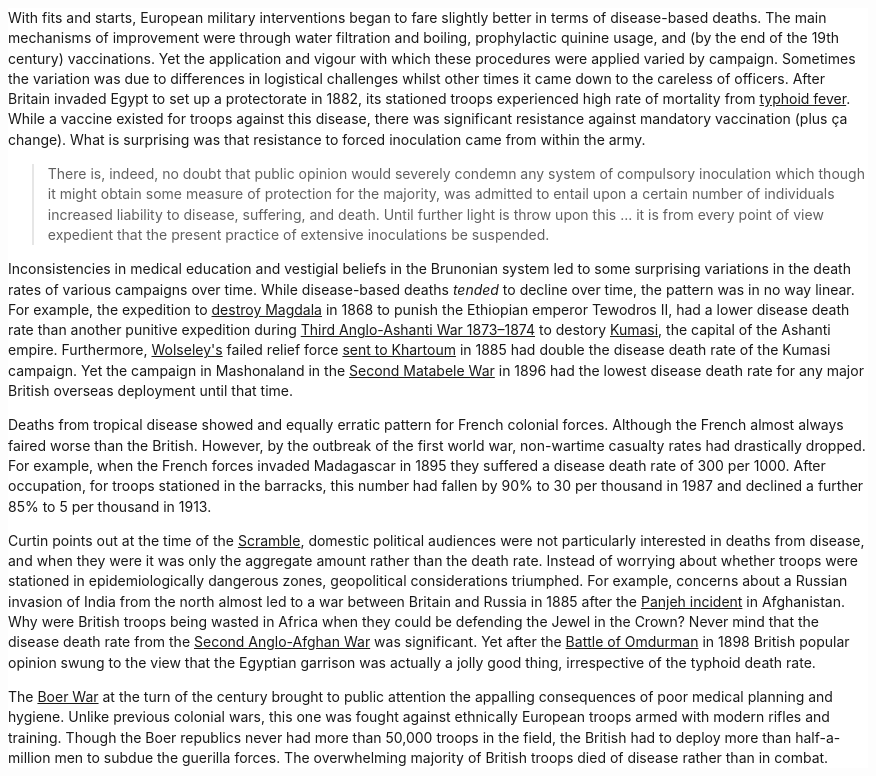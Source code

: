With fits and starts, European military interventions began to fare slightly better in terms of disease-based deaths. The main mechanisms of improvement were through water filtration and boiling, prophylactic quinine usage, and (by the end of the 19th century) vaccinations. Yet the application and vigour with which these procedures were applied varied by campaign. Sometimes the variation was due to differences in logistical challenges whilst other times it came down to the careless of officers. After Britain invaded Egypt to set up a protectorate in 1882, its stationed troops experienced high rate of mortality from [typhoid fever](https://en.wikipedia.org/wiki/Typhoid_fever). While a vaccine existed for troops against this disease, there was significant resistance against mandatory vaccination (plus ça change). What is surprising was that resistance to forced inoculation came from within the army.

> There is, indeed, no doubt that public opinion would severely condemn any system of compulsory inoculation which though it might obtain some measure of protection for the majority, was admitted to entail upon a certain number of individuals increased liability to disease, suffering, and death. Until further light is throw upon this ... it is from every point of view expedient that the present practice of extensive inoculations be suspended. 

Inconsistencies in medical education and vestigial beliefs in the Brunonian system led to some surprising variations in the death rates of various campaigns over time. While disease-based deaths *tended* to decline over time, the pattern was in no way linear. For example, the expedition to [destroy Magdala](https://en.wikipedia.org/wiki/British_Expedition_to_Abyssinia) in 1868 to punish the Ethiopian emperor Tewodros II, had a lower disease death rate than another punitive expedition during [Third Anglo-Ashanti War 1873–1874](https://en.wikipedia.org/wiki/Anglo-Ashanti_wars#Third_Anglo-Ashanti_War_1873%E2%80%931874) to destory [Kumasi](https://en.wikipedia.org/wiki/Kumasi), the capital of the Ashanti empire. Furthermore, [Wolseley's](https://en.wikipedia.org/wiki/Garnet_Wolseley,_1st_Viscount_Wolseley) failed relief force [sent to Khartoum](https://en.wikipedia.org/wiki/Nile_Expedition) in 1885 had double the disease death rate of the Kumasi campaign. Yet the campaign in Mashonaland in the [Second Matabele War](https://en.wikipedia.org/wiki/Second_Matabele_War) in 1896 had the lowest disease death rate for any major British overseas deployment until that time. 

Deaths from tropical disease showed and equally erratic pattern for French colonial forces. Although the French almost always faired worse than the British. However, by the outbreak of the first world war, non-wartime casualty rates had drastically dropped. For example, when the French forces invaded Madagascar in 1895 they suffered a disease death rate of 300 per 1000. After occupation, for troops stationed in the barracks, this number had fallen by 90% to 30 per thousand in 1987 and declined a further 85% to 5 per thousand in 1913.

Curtin points out at the time of the [Scramble](https://en.wikipedia.org/wiki/Scramble_for_Africa), domestic political audiences were not particularly interested in deaths from disease, and when they were it was only the aggregate amount rather than the death rate. Instead of worrying about whether troops were stationed in epidemiologically dangerous zones, geopolitical considerations triumphed. For example, concerns about a Russian invasion of India from the north almost led to a war between Britain and Russia in 1885 after the [Panjeh incident](https://en.wikipedia.org/wiki/Panjdeh_incident) in Afghanistan. Why were British troops being wasted in Africa when they could be defending the Jewel in the Crown? Never mind that the disease death rate from the [Second Anglo-Afghan War](https://en.wikipedia.org/wiki/Second_Anglo-Afghan_War) was significant. Yet after the [Battle of Omdurman](https://en.wikipedia.org/wiki/Battle_of_Omdurman) in 1898 British popular opinion swung to the view that the Egyptian garrison was actually a jolly good thing, irrespective of the typhoid death rate.

The [Boer War](https://en.wikipedia.org/wiki/Second_Boer_War) at the turn of the century brought to public attention the appalling consequences of poor medical planning and hygiene. Unlike previous colonial wars, this one was fought against ethnically European troops armed with modern rifles and training. Though the Boer republics never had more than 50,000 troops in the field, the British had to deploy more than half-a-million men to subdue the guerilla forces. The overwhelming majority of British troops died of disease rather than in combat.
